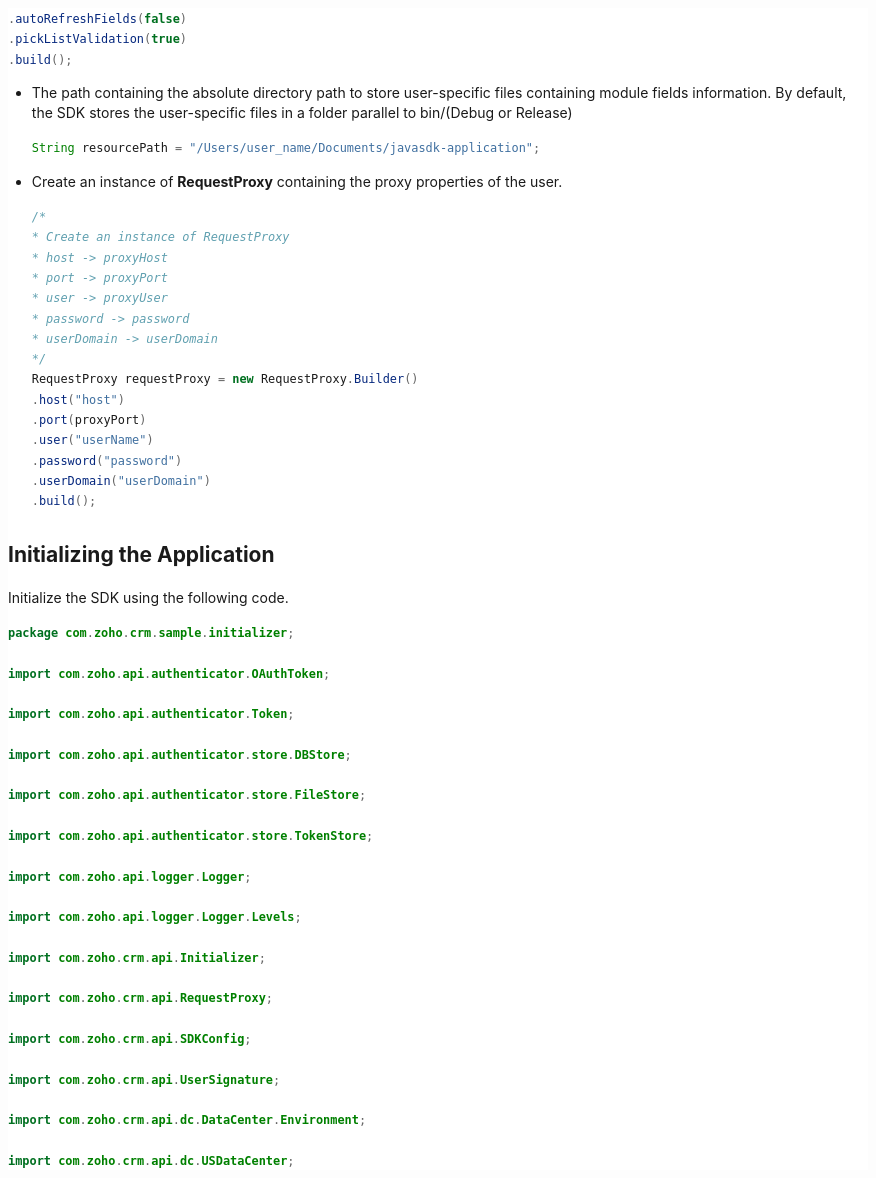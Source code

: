   ```java
  .autoRefreshFields(false)
  .pickListValidation(true)
  .build();
  ```

- The path containing the absolute directory path to store user-specific files containing module fields information. By default, the SDK stores the user-specific files in a folder parallel to bin/(Debug or Release)

  ```java
  String resourcePath = "/Users/user_name/Documents/javasdk-application";
  ```

- Create an instance of **RequestProxy** containing the proxy properties of the user.

  ```java
  /*
  * Create an instance of RequestProxy
  * host -> proxyHost
  * port -> proxyPort
  * user -> proxyUser
  * password -> password
  * userDomain -> userDomain
  */
  RequestProxy requestProxy = new RequestProxy.Builder()
  .host("host")
  .port(proxyPort)
  .user("userName")
  .password("password")
  .userDomain("userDomain")
  .build();
  ```

## Initializing the Application

Initialize the SDK using the following code.

```java
package com.zoho.crm.sample.initializer;

import com.zoho.api.authenticator.OAuthToken;

import com.zoho.api.authenticator.Token;

import com.zoho.api.authenticator.store.DBStore;

import com.zoho.api.authenticator.store.FileStore;

import com.zoho.api.authenticator.store.TokenStore;

import com.zoho.api.logger.Logger;

import com.zoho.api.logger.Logger.Levels;

import com.zoho.crm.api.Initializer;

import com.zoho.crm.api.RequestProxy;

import com.zoho.crm.api.SDKConfig;

import com.zoho.crm.api.UserSignature;

import com.zoho.crm.api.dc.DataCenter.Environment;

import com.zoho.crm.api.dc.USDataCenter;

```